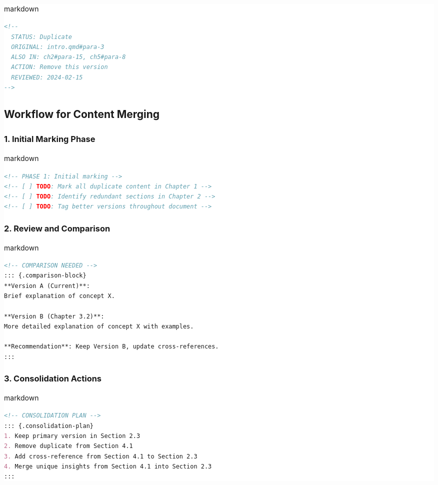 markdown

```markdown
<!-- 
  STATUS: Duplicate
  ORIGINAL: intro.qmd#para-3
  ALSO IN: ch2#para-15, ch5#para-8
  ACTION: Remove this version
  REVIEWED: 2024-02-15
-->
```

## Workflow for Content Merging

### 1. Initial Marking Phase

markdown

```markdown
<!-- PHASE 1: Initial marking -->
<!-- [ ] TODO: Mark all duplicate content in Chapter 1 -->
<!-- [ ] TODO: Identify redundant sections in Chapter 2 -->
<!-- [ ] TODO: Tag better versions throughout document -->
```

### 2. Review and Comparison

markdown

```markdown
<!-- COMPARISON NEEDED -->
::: {.comparison-block}
**Version A (Current)**: 
Brief explanation of concept X.

**Version B (Chapter 3.2)**:
More detailed explanation of concept X with examples.

**Recommendation**: Keep Version B, update cross-references.
:::
```

### 3. Consolidation Actions

markdown

```markdown
<!-- CONSOLIDATION PLAN -->
::: {.consolidation-plan}
1. Keep primary version in Section 2.3
2. Remove duplicate from Section 4.1
3. Add cross-reference from Section 4.1 to Section 2.3
4. Merge unique insights from Section 4.1 into Section 2.3
:::
```


[^index-1]: Inlines notes are easier to write, since you don't have to pick an identifier and move down to type the note.
[^index-2]: Here is the footnote.
[^index-3]: Here's one with multiple blocks.
[^1]: This is a longer footnote with multiple paragraphs.